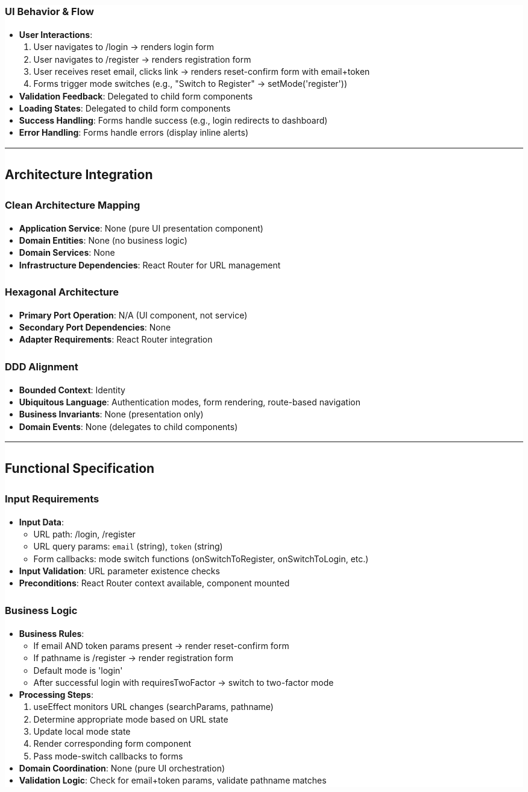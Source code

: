 ### UI Behavior & Flow
- **User Interactions**:
  1. User navigates to /login → renders login form
  2. User navigates to /register → renders registration form
  3. User receives reset email, clicks link → renders reset-confirm form with email+token
  4. Forms trigger mode switches (e.g., "Switch to Register" → setMode('register'))
- **Validation Feedback**: Delegated to child form components
- **Loading States**: Delegated to child form components
- **Success Handling**: Forms handle success (e.g., login redirects to dashboard)
- **Error Handling**: Forms handle errors (display inline alerts)

---

## Architecture Integration

### Clean Architecture Mapping
- **Application Service**: None (pure UI presentation component)
- **Domain Entities**: None (no business logic)
- **Domain Services**: None
- **Infrastructure Dependencies**: React Router for URL management

### Hexagonal Architecture
- **Primary Port Operation**: N/A (UI component, not service)
- **Secondary Port Dependencies**: None
- **Adapter Requirements**: React Router integration

### DDD Alignment
- **Bounded Context**: Identity
- **Ubiquitous Language**: Authentication modes, form rendering, route-based navigation
- **Business Invariants**: None (presentation only)
- **Domain Events**: None (delegates to child components)

---

## Functional Specification

### Input Requirements
- **Input Data**:
  - URL path: /login, /register
  - URL query params: `email` (string), `token` (string)
  - Form callbacks: mode switch functions (onSwitchToRegister, onSwitchToLogin, etc.)
- **Input Validation**: URL parameter existence checks
- **Preconditions**: React Router context available, component mounted

### Business Logic
- **Business Rules**:
  - If email AND token params present → render reset-confirm form
  - If pathname is /register → render registration form
  - Default mode is 'login'
  - After successful login with requiresTwoFactor → switch to two-factor mode
- **Processing Steps**:
  1. useEffect monitors URL changes (searchParams, pathname)
  2. Determine appropriate mode based on URL state
  3. Update local mode state
  4. Render corresponding form component
  5. Pass mode-switch callbacks to forms
- **Domain Coordination**: None (pure UI orchestration)
- **Validation Logic**: Check for email+token params, validate pathname matches
